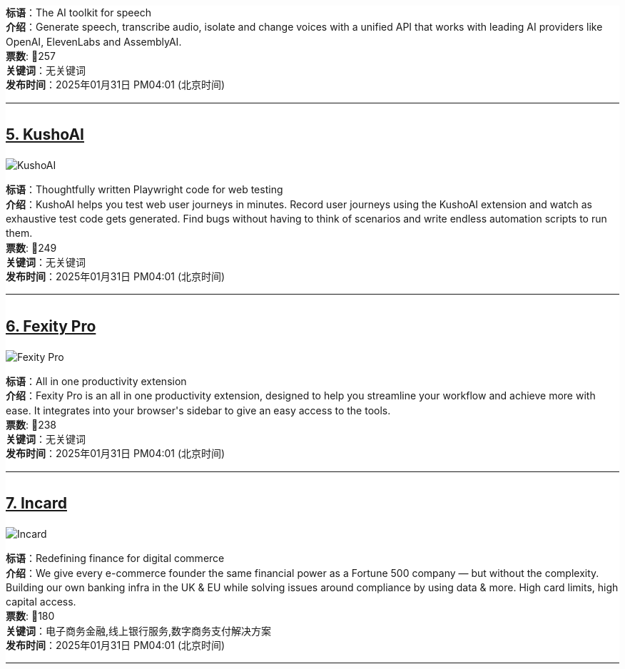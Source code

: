 **标语**：The AI toolkit for speech  
**介绍**：Generate speech, transcribe audio, isolate and change voices with a unified API that works with leading AI providers like OpenAI, ElevenLabs and AssemblyAI.  
**票数**: 🔺257  
**关键词**：无关键词  
**发布时间**：2025年01月31日 PM04:01 (北京时间)  

---

## [5. KushoAI](https://www.producthunt.com/posts/kushoai-4?utm_campaign=producthunt-api&utm_medium=api-v2&utm_source=Application%3A+DailyHunter+%28ID%3A+140760%29)  
![KushoAI](https://ph-files.imgix.net/2e361885-bb3a-4c2a-857f-69a053c1031a.png?auto=format&fit=crop&frame=1&h=512&w=1024)  

**标语**：Thoughtfully written Playwright code for web testing  
**介绍**：KushoAI helps you test web user journeys in minutes. Record user journeys using the KushoAI extension and watch as exhaustive test code gets generated. Find bugs without having to think of scenarios and write endless automation scripts to run them.  
**票数**: 🔺249  
**关键词**：无关键词  
**发布时间**：2025年01月31日 PM04:01 (北京时间)  

---

## [6. Fexity Pro](https://www.producthunt.com/posts/fexity-pro?utm_campaign=producthunt-api&utm_medium=api-v2&utm_source=Application%3A+DailyHunter+%28ID%3A+140760%29)  
![Fexity Pro](https://ph-files.imgix.net/dc50b6bb-b7bf-4943-8321-d45f04475afe.png?auto=format&fit=crop&frame=1&h=512&w=1024)  

**标语**：All in one productivity extension  
**介绍**：Fexity Pro is an all in one productivity extension, designed to help you streamline your workflow and achieve more with ease. It integrates into your browser's sidebar to give an easy access to the tools.  
**票数**: 🔺238  
**关键词**：无关键词  
**发布时间**：2025年01月31日 PM04:01 (北京时间)  

---

## [7. Incard](https://www.producthunt.com/posts/incard-2?utm_campaign=producthunt-api&utm_medium=api-v2&utm_source=Application%3A+DailyHunter+%28ID%3A+140760%29)  
![Incard](https://ph-files.imgix.net/b1bc0b2e-d329-4380-85aa-937b2f382364.png?auto=format&fit=crop&frame=1&h=512&w=1024)  

**标语**：Redefining finance for digital commerce  
**介绍**：We give every e-commerce founder the same financial power as a Fortune 500 company — but without the complexity. Building our own banking infra in the UK & EU while solving issues around compliance by using data & more. High card limits, high capital access.  
**票数**: 🔺180  
**关键词**：电子商务金融,线上银行服务,数字商务支付解决方案  
**发布时间**：2025年01月31日 PM04:01 (北京时间)  

---